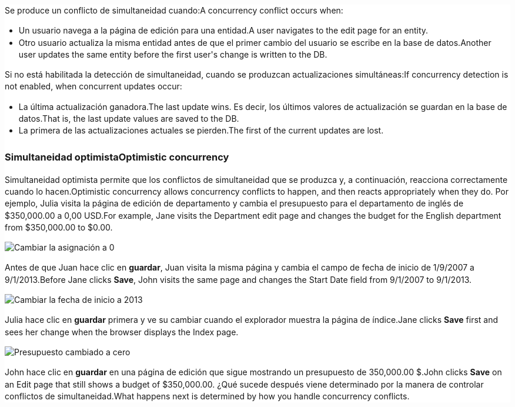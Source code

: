 <span data-ttu-id="b2d34-110">Se produce un conflicto de simultaneidad cuando:</span><span class="sxs-lookup"><span data-stu-id="b2d34-110">A concurrency conflict occurs when:</span></span>

* <span data-ttu-id="b2d34-111">Un usuario navega a la página de edición para una entidad.</span><span class="sxs-lookup"><span data-stu-id="b2d34-111">A user navigates to the edit page for an entity.</span></span>
* <span data-ttu-id="b2d34-112">Otro usuario actualiza la misma entidad antes de que el primer cambio del usuario se escribe en la base de datos.</span><span class="sxs-lookup"><span data-stu-id="b2d34-112">Another user updates the same entity before the first user's change is written to the DB.</span></span>

<span data-ttu-id="b2d34-113">Si no está habilitada la detección de simultaneidad, cuando se produzcan actualizaciones simultáneas:</span><span class="sxs-lookup"><span data-stu-id="b2d34-113">If concurrency detection is not enabled, when concurrent updates occur:</span></span>

* <span data-ttu-id="b2d34-114">La última actualización ganadora.</span><span class="sxs-lookup"><span data-stu-id="b2d34-114">The last update wins.</span></span> <span data-ttu-id="b2d34-115">Es decir, los últimos valores de actualización se guardan en la base de datos.</span><span class="sxs-lookup"><span data-stu-id="b2d34-115">That is, the last update values are saved to the DB.</span></span>
* <span data-ttu-id="b2d34-116">La primera de las actualizaciones actuales se pierden.</span><span class="sxs-lookup"><span data-stu-id="b2d34-116">The first of the current updates are lost.</span></span>

### <a name="optimistic-concurrency"></a><span data-ttu-id="b2d34-117">Simultaneidad optimista</span><span class="sxs-lookup"><span data-stu-id="b2d34-117">Optimistic concurrency</span></span>

<span data-ttu-id="b2d34-118">Simultaneidad optimista permite que los conflictos de simultaneidad que se produzca y, a continuación, reacciona correctamente cuando lo hacen.</span><span class="sxs-lookup"><span data-stu-id="b2d34-118">Optimistic concurrency allows concurrency conflicts to happen, and then reacts appropriately when they do.</span></span> <span data-ttu-id="b2d34-119">Por ejemplo, Julia visita la página de edición de departamento y cambia el presupuesto para el departamento de inglés de $350,000.00 a 0,00 USD.</span><span class="sxs-lookup"><span data-stu-id="b2d34-119">For example, Jane visits the Department edit page and changes the budget for the English department from $350,000.00 to $0.00.</span></span>

![Cambiar la asignación a 0](concurrency/_static/change-budget.png)

<span data-ttu-id="b2d34-121">Antes de que Juan hace clic en **guardar**, Juan visita la misma página y cambia el campo de fecha de inicio de 1/9/2007 a 9/1/2013.</span><span class="sxs-lookup"><span data-stu-id="b2d34-121">Before Jane clicks **Save**, John visits the same page and changes the Start Date field from 9/1/2007 to 9/1/2013.</span></span>

![Cambiar la fecha de inicio a 2013](concurrency/_static/change-date.png)

<span data-ttu-id="b2d34-123">Julia hace clic en **guardar** primera y ve su cambiar cuando el explorador muestra la página de índice.</span><span class="sxs-lookup"><span data-stu-id="b2d34-123">Jane clicks **Save** first and sees her change when the browser displays the Index page.</span></span>

![Presupuesto cambiado a cero](concurrency/_static/budget-zero.png)

<span data-ttu-id="b2d34-125">John hace clic en **guardar** en una página de edición que sigue mostrando un presupuesto de 350,000.00 $.</span><span class="sxs-lookup"><span data-stu-id="b2d34-125">John clicks **Save** on an Edit page that still shows a budget of $350,000.00.</span></span> <span data-ttu-id="b2d34-126">¿Qué sucede después viene determinado por la manera de controlar conflictos de simultaneidad.</span><span class="sxs-lookup"><span data-stu-id="b2d34-126">What happens next is determined by how you handle concurrency conflicts.</span></span>
